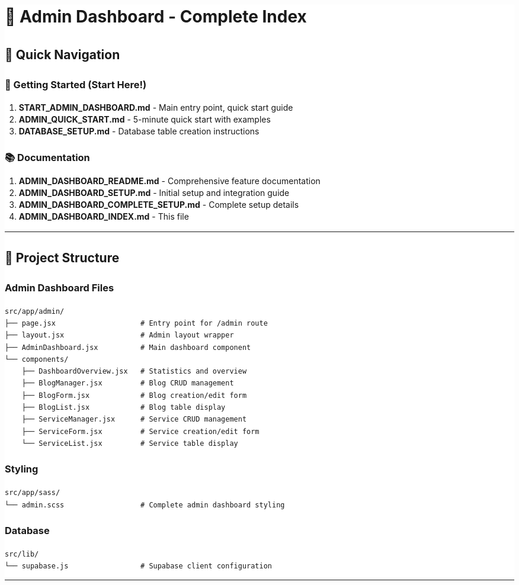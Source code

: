 # 📑 Admin Dashboard - Complete Index

## 🎯 Quick Navigation

### 🚀 Getting Started (Start Here!)
1. **START_ADMIN_DASHBOARD.md** - Main entry point, quick start guide
2. **ADMIN_QUICK_START.md** - 5-minute quick start with examples
3. **DATABASE_SETUP.md** - Database table creation instructions

### 📚 Documentation
1. **ADMIN_DASHBOARD_README.md** - Comprehensive feature documentation
2. **ADMIN_DASHBOARD_SETUP.md** - Initial setup and integration guide
3. **ADMIN_DASHBOARD_COMPLETE_SETUP.md** - Complete setup details
4. **ADMIN_DASHBOARD_INDEX.md** - This file

---

## 📁 Project Structure

### Admin Dashboard Files
```
src/app/admin/
├── page.jsx                    # Entry point for /admin route
├── layout.jsx                  # Admin layout wrapper
├── AdminDashboard.jsx          # Main dashboard component
└── components/
    ├── DashboardOverview.jsx   # Statistics and overview
    ├── BlogManager.jsx         # Blog CRUD management
    ├── BlogForm.jsx            # Blog creation/edit form
    ├── BlogList.jsx            # Blog table display
    ├── ServiceManager.jsx      # Service CRUD management
    ├── ServiceForm.jsx         # Service creation/edit form
    └── ServiceList.jsx         # Service table display
```

### Styling
```
src/app/sass/
└── admin.scss                  # Complete admin dashboard styling
```

### Database
```
src/lib/
└── supabase.js                 # Supabase client configuration
```

---
